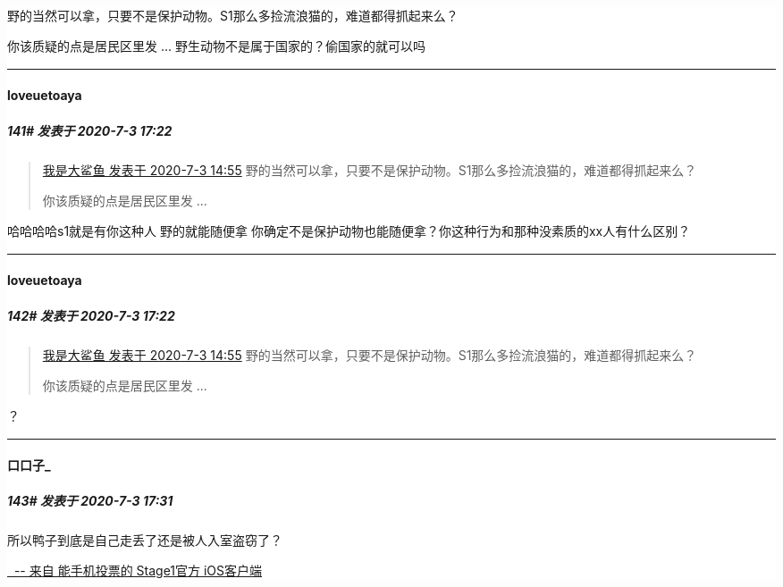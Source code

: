 野的当然可以拿，只要不是保护动物。S1那么多捡流浪猫的，难道都得抓起来么？


你该质疑的点是居民区里发 ...</blockquote>
野生动物不是属于国家的？偷国家的就可以吗







*****

####  loveuetoaya  
##### 141#       发表于 2020-7-3 17:22



<blockquote><a href="httphttps://bbs.saraba1st.com/2b/forum.php?mod=redirect&amp;goto=findpost&amp;pid=48050133&amp;ptid=1945586" target="_blank">我是大鲨鱼 发表于 2020-7-3 14:55</a>
野的当然可以拿，只要不是保护动物。S1那么多捡流浪猫的，难道都得抓起来么？


你该质疑的点是居民区里发 ...</blockquote>
哈哈哈哈s1就是有你这种人 野的就能随便拿 你确定不是保护动物也能随便拿？你这种行为和那种没素质的xx人有什么区别？







*****

####  loveuetoaya  
##### 142#       发表于 2020-7-3 17:22



<blockquote><a href="httphttps://bbs.saraba1st.com/2b/forum.php?mod=redirect&amp;goto=findpost&amp;pid=48050133&amp;ptid=1945586" target="_blank">我是大鲨鱼 发表于 2020-7-3 14:55</a>
野的当然可以拿，只要不是保护动物。S1那么多捡流浪猫的，难道都得抓起来么？


你该质疑的点是居民区里发 ...</blockquote>
？







*****

####  口口子_  
##### 143#       发表于 2020-7-3 17:31




所以鸭子到底是自己走丢了还是被人入室盗窃了？

[  -- 来自 能手机投票的 Stage1官方 iOS客户端](https://itunes.apple.com/fi/app/saraba1st/id1221237470?mt=8)



